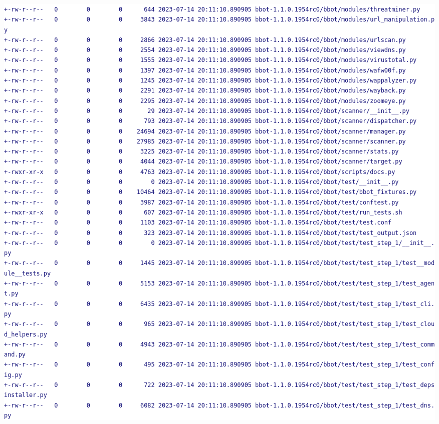 ```diff
+-rw-r--r--   0        0        0      644 2023-07-14 20:11:10.890905 bbot-1.1.0.1954rc0/bbot/modules/threatminer.py
+-rw-r--r--   0        0        0     3843 2023-07-14 20:11:10.890905 bbot-1.1.0.1954rc0/bbot/modules/url_manipulation.py
+-rw-r--r--   0        0        0     2866 2023-07-14 20:11:10.890905 bbot-1.1.0.1954rc0/bbot/modules/urlscan.py
+-rw-r--r--   0        0        0     2554 2023-07-14 20:11:10.890905 bbot-1.1.0.1954rc0/bbot/modules/viewdns.py
+-rw-r--r--   0        0        0     1555 2023-07-14 20:11:10.890905 bbot-1.1.0.1954rc0/bbot/modules/virustotal.py
+-rw-r--r--   0        0        0     1397 2023-07-14 20:11:10.890905 bbot-1.1.0.1954rc0/bbot/modules/wafw00f.py
+-rw-r--r--   0        0        0     1245 2023-07-14 20:11:10.890905 bbot-1.1.0.1954rc0/bbot/modules/wappalyzer.py
+-rw-r--r--   0        0        0     2291 2023-07-14 20:11:10.890905 bbot-1.1.0.1954rc0/bbot/modules/wayback.py
+-rw-r--r--   0        0        0     2295 2023-07-14 20:11:10.890905 bbot-1.1.0.1954rc0/bbot/modules/zoomeye.py
+-rw-r--r--   0        0        0       29 2023-07-14 20:11:10.890905 bbot-1.1.0.1954rc0/bbot/scanner/__init__.py
+-rw-r--r--   0        0        0      793 2023-07-14 20:11:10.890905 bbot-1.1.0.1954rc0/bbot/scanner/dispatcher.py
+-rw-r--r--   0        0        0    24694 2023-07-14 20:11:10.890905 bbot-1.1.0.1954rc0/bbot/scanner/manager.py
+-rw-r--r--   0        0        0    27985 2023-07-14 20:11:10.890905 bbot-1.1.0.1954rc0/bbot/scanner/scanner.py
+-rw-r--r--   0        0        0     3225 2023-07-14 20:11:10.890905 bbot-1.1.0.1954rc0/bbot/scanner/stats.py
+-rw-r--r--   0        0        0     4044 2023-07-14 20:11:10.890905 bbot-1.1.0.1954rc0/bbot/scanner/target.py
+-rwxr-xr-x   0        0        0     4763 2023-07-14 20:11:10.890905 bbot-1.1.0.1954rc0/bbot/scripts/docs.py
+-rw-r--r--   0        0        0        0 2023-07-14 20:11:10.890905 bbot-1.1.0.1954rc0/bbot/test/__init__.py
+-rw-r--r--   0        0        0    10464 2023-07-14 20:11:10.890905 bbot-1.1.0.1954rc0/bbot/test/bbot_fixtures.py
+-rw-r--r--   0        0        0     3987 2023-07-14 20:11:10.890905 bbot-1.1.0.1954rc0/bbot/test/conftest.py
+-rwxr-xr-x   0        0        0      607 2023-07-14 20:11:10.890905 bbot-1.1.0.1954rc0/bbot/test/run_tests.sh
+-rw-r--r--   0        0        0     1103 2023-07-14 20:11:10.890905 bbot-1.1.0.1954rc0/bbot/test/test.conf
+-rw-r--r--   0        0        0      323 2023-07-14 20:11:10.890905 bbot-1.1.0.1954rc0/bbot/test/test_output.json
+-rw-r--r--   0        0        0        0 2023-07-14 20:11:10.890905 bbot-1.1.0.1954rc0/bbot/test/test_step_1/__init__.py
+-rw-r--r--   0        0        0     1445 2023-07-14 20:11:10.890905 bbot-1.1.0.1954rc0/bbot/test/test_step_1/test__module__tests.py
+-rw-r--r--   0        0        0     5153 2023-07-14 20:11:10.890905 bbot-1.1.0.1954rc0/bbot/test/test_step_1/test_agent.py
+-rw-r--r--   0        0        0     6435 2023-07-14 20:11:10.890905 bbot-1.1.0.1954rc0/bbot/test/test_step_1/test_cli.py
+-rw-r--r--   0        0        0      965 2023-07-14 20:11:10.890905 bbot-1.1.0.1954rc0/bbot/test/test_step_1/test_cloud_helpers.py
+-rw-r--r--   0        0        0     4943 2023-07-14 20:11:10.890905 bbot-1.1.0.1954rc0/bbot/test/test_step_1/test_command.py
+-rw-r--r--   0        0        0      495 2023-07-14 20:11:10.890905 bbot-1.1.0.1954rc0/bbot/test/test_step_1/test_config.py
+-rw-r--r--   0        0        0      722 2023-07-14 20:11:10.890905 bbot-1.1.0.1954rc0/bbot/test/test_step_1/test_depsinstaller.py
+-rw-r--r--   0        0        0     6082 2023-07-14 20:11:10.890905 bbot-1.1.0.1954rc0/bbot/test/test_step_1/test_dns.py
```
